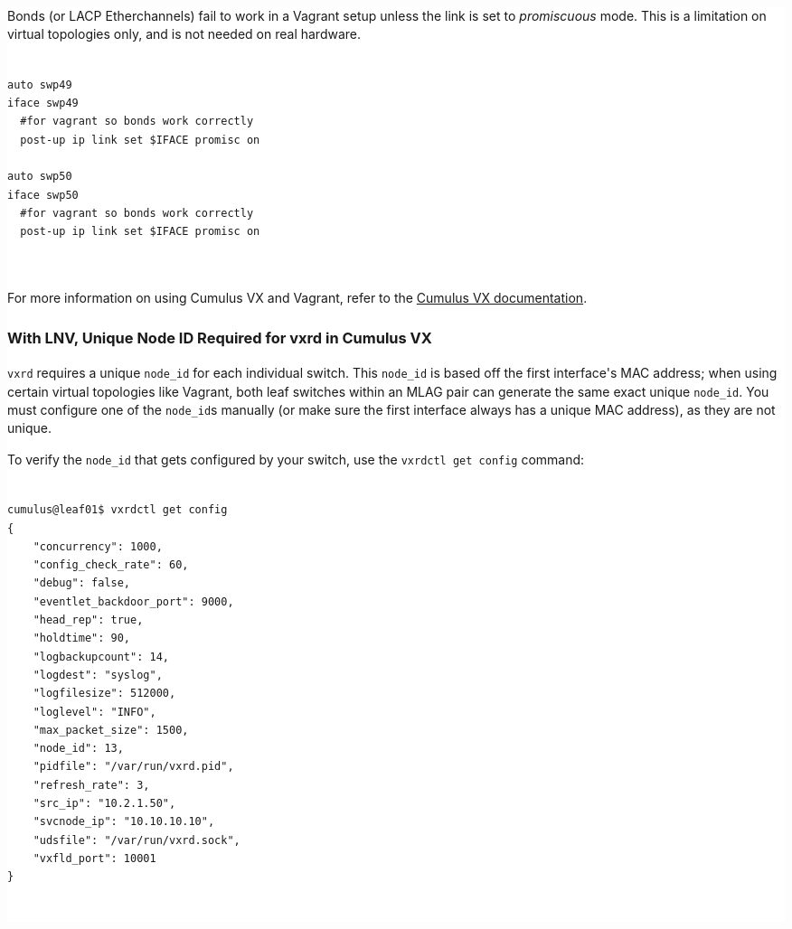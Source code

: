 Bonds (or LACP Etherchannels) fail to work in a Vagrant setup unless the
link is set to *promiscuous* mode. This is a limitation on virtual
topologies only, and is not needed on real hardware.

``` 
                   
auto swp49
iface swp49
  #for vagrant so bonds work correctly
  post-up ip link set $IFACE promisc on
 
auto swp50
iface swp50
  #for vagrant so bonds work correctly
  post-up ip link set $IFACE promisc on
   
    
```

For more information on using Cumulus VX and Vagrant, refer to the
[Cumulus VX
documentation](/old/Cumulus_Linux/https://docs.cumulusnetworks.com/display/VX).

### With LNV, Unique Node ID Required for vxrd in Cumulus VX

`vxrd` requires a unique `node_id` for each individual switch. This
`node_id` is based off the first interface's MAC address; when using
certain virtual topologies like Vagrant, both leaf switches within an
MLAG pair can generate the same exact unique `node_id`. You must
configure one of the `node_id`s manually (or make sure the first
interface always has a unique MAC address), as they are not unique.

To verify the `node_id` that gets configured by your switch, use the
`vxrdctl get config` command:

``` 
                   
cumulus@leaf01$ vxrdctl get config
{
    "concurrency": 1000,
    "config_check_rate": 60,
    "debug": false,
    "eventlet_backdoor_port": 9000,
    "head_rep": true,
    "holdtime": 90,
    "logbackupcount": 14,
    "logdest": "syslog",
    "logfilesize": 512000,
    "loglevel": "INFO",
    "max_packet_size": 1500,
    "node_id": 13,
    "pidfile": "/var/run/vxrd.pid",
    "refresh_rate": 3,
    "src_ip": "10.2.1.50",
    "svcnode_ip": "10.10.10.10",
    "udsfile": "/var/run/vxrd.sock",
    "vxfld_port": 10001
}
   
    
```
